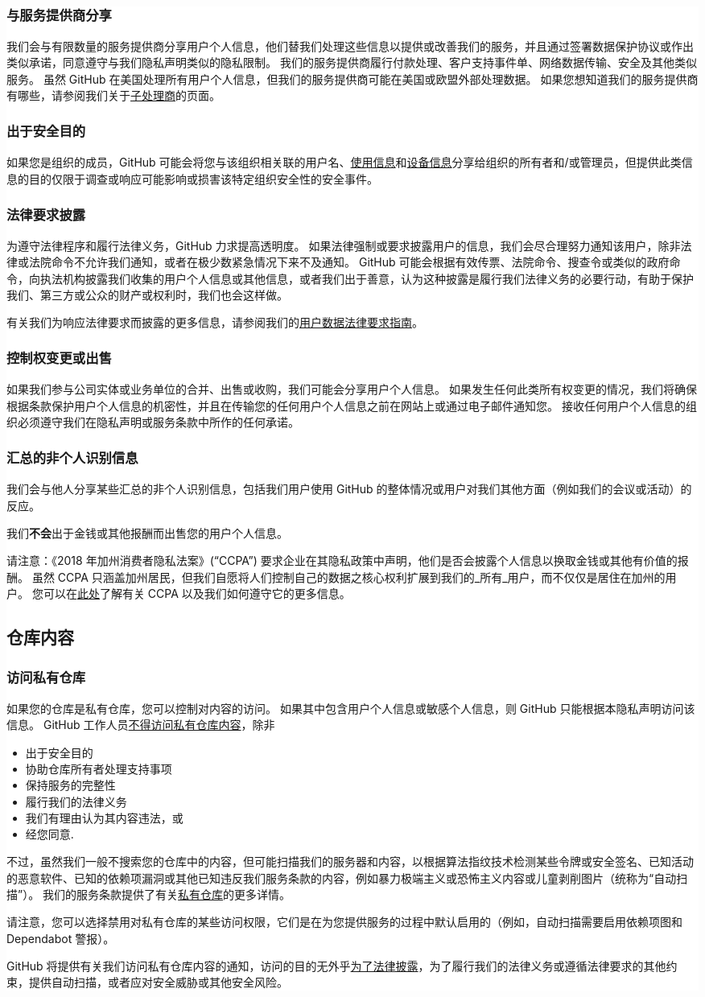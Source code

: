 ### 与服务提供商分享
我们会与有限数量的服务提供商分享用户个人信息，他们替我们处理这些信息以提供或改善我们的服务，并且通过签署数据保护协议或作出类似承诺，同意遵守与我们隐私声明类似的隐私限制。 我们的服务提供商履行付款处理、客户支持事件单、网络数据传输、安全及其他类似服务。 虽然 GitHub 在美国处理所有用户个人信息，但我们的服务提供商可能在美国或欧盟外部处理数据。 如果您想知道我们的服务提供商有哪些，请参阅我们关于[子处理商](/github/site-policy/github-subprocessors-and-cookies)的页面。

### 出于安全目的
如果您是组织的成员，GitHub 可能会将您与该组织相关联的用户名、[使用信息](#usage-information)和[设备信息](#device-information)分享给组织的所有者和/或管理员，但提供此类信息的目的仅限于调查或响应可能影响或损害该特定组织安全性的安全事件。

### 法律要求披露
为遵守法律程序和履行法律义务，GitHub 力求提高透明度。 如果法律强制或要求披露用户的信息，我们会尽合理努力通知该用户，除非法律或法院命令不允许我们通知，或者在极少数紧急情况下来不及通知。 GitHub 可能会根据有效传票、法院命令、搜查令或类似的政府命令，向执法机构披露我们收集的用户个人信息或其他信息，或者我们出于善意，认为这种披露是履行我们法律义务的必要行动，有助于保护我们、第三方或公众的财产或权利时，我们也会这样做。

有关我们为响应法律要求而披露的更多信息，请参阅我们的[用户数据法律要求指南](/github/site-policy/guidelines-for-legal-requests-of-user-data)。

### 控制权变更或出售
如果我们参与公司实体或业务单位的合并、出售或收购，我们可能会分享用户个人信息。 如果发生任何此类所有权变更的情况，我们将确保根据条款保护用户个人信息的机密性，并且在传输您的任何用户个人信息之前在网站上或通过电子邮件通知您。 接收任何用户个人信息的组织必须遵守我们在隐私声明或服务条款中所作的任何承诺。

### 汇总的非个人识别信息
我们会与他人分享某些汇总的非个人识别信息，包括我们用户使用 GitHub 的整体情况或用户对我们其他方面（例如我们的会议或活动）的反应。

我们**不会**出于金钱或其他报酬而出售您的用户个人信息。

请注意：《2018 年加州消费者隐私法案》(“CCPA”) 要求企业在其隐私政策中声明，他们是否会披露个人信息以换取金钱或其他有价值的报酬。 虽然 CCPA 只涵盖加州居民，但我们自愿将人们控制自己的数据之核心权利扩展到我们的_所有_用户，而不仅仅是居住在加州的用户。 您可以在[此处](/github/site-policy/githubs-notice-about-the-california-consumer-privacy-act)了解有关 CCPA 以及我们如何遵守它的更多信息。

## 仓库内容

### 访问私有仓库

如果您的仓库是私有仓库，您可以控制对内容的访问。 如果其中包含用户个人信息或敏感个人信息，则 GitHub 只能根据本隐私声明访问该信息。 GitHub 工作人员[不得访问私有仓库内容](/github/site-policy/github-terms-of-service#e-private-repositories)，除非
- 出于安全目的
- 协助仓库所有者处理支持事项
- 保持服务的完整性
- 履行我们的法律义务
- 我们有理由认为其内容违法，或
- 经您同意.

不过，虽然我们一般不搜索您的仓库中的内容，但可能扫描我们的服务器和内容，以根据算法指纹技术检测某些令牌或安全签名、已知活动的恶意软件、已知的依赖项漏洞或其他已知违反我们服务条款的内容，例如暴力极端主义或恐怖主义内容或儿童剥削图片（统称为“自动扫描”）。 我们的服务条款提供了有关[私有仓库](/github/site-policy/github-terms-of-service#e-private-repositories)的更多详情。

请注意，您可以选择禁用对私有仓库的某些访问权限，它们是在为您提供服务的过程中默认启用的（例如，自动扫描需要启用依赖项图和 Dependabot 警报）。

GitHub 将提供有关我们访问私有仓库内容的通知，访问的目的无外乎[为了法律披露](/github/site-policy/github-privacy-statement#for-legal-disclosure)，为了履行我们的法律义务或遵循法律要求的其他约束，提供自动扫描，或者应对安全威胁或其他安全风险。
